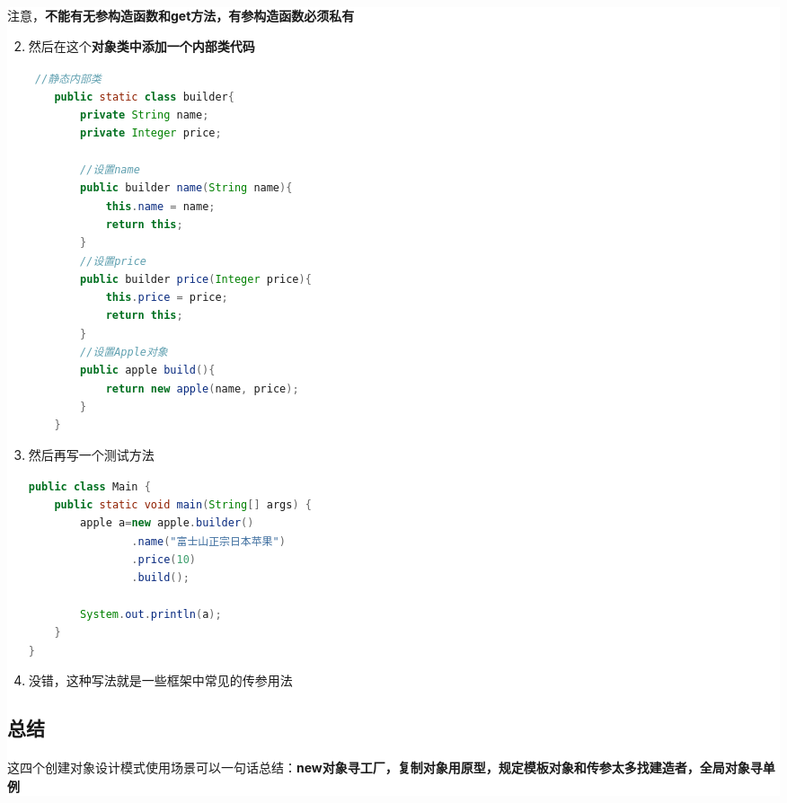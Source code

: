    注意，**不能有无参构造函数和get方法，有参构造函数必须私有**

2. 然后在这个**对象类中添加一个内部类代码**

   ```java
   	//静态内部类
       public static class builder{
           private String name;
           private Integer price;
   
           //设置name
           public builder name(String name){
               this.name = name;
               return this;
           }
           //设置price
           public builder price(Integer price){
               this.price = price;
               return this;
           }
           //设置Apple对象
           public apple build(){
               return new apple(name, price);
           }
       }
   ```

3. 然后再写一个测试方法

   ```java
   public class Main {
       public static void main(String[] args) {
           apple a=new apple.builder()
                   .name("富士山正宗日本苹果")
                   .price(10)
                   .build();
   
           System.out.println(a);
       }
   }
   ```

4. 没错，这种写法就是一些框架中常见的传参用法

## 总结

这四个创建对象设计模式使用场景可以一句话总结：**new对象寻工厂，复制对象用原型，规定模板对象和传参太多找建造者，全局对象寻单例**
